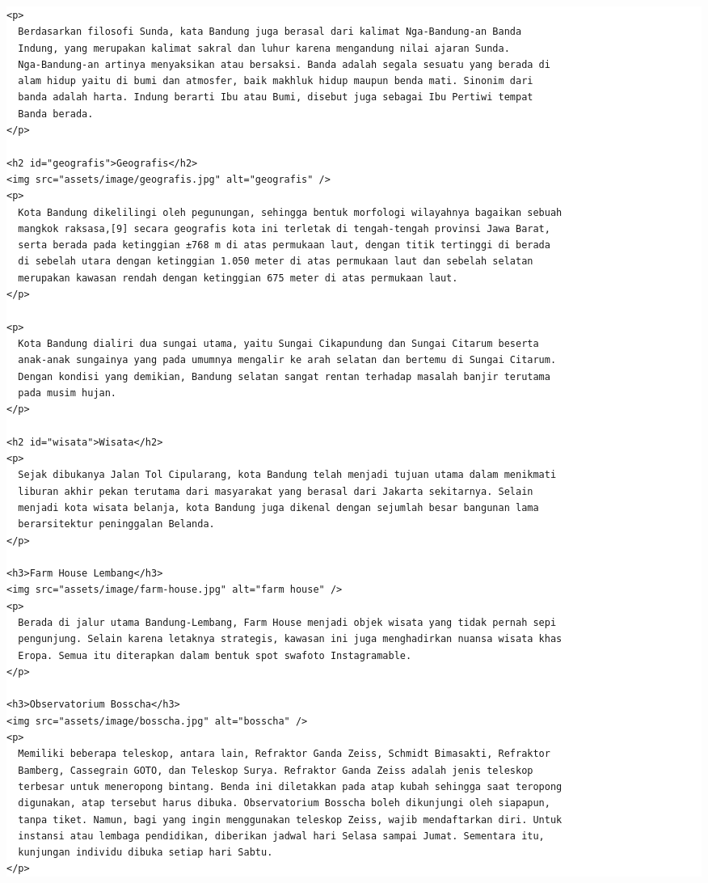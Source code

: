     <p>
      Berdasarkan filosofi Sunda, kata Bandung juga berasal dari kalimat Nga-Bandung-an Banda
      Indung, yang merupakan kalimat sakral dan luhur karena mengandung nilai ajaran Sunda.
      Nga-Bandung-an artinya menyaksikan atau bersaksi. Banda adalah segala sesuatu yang berada di
      alam hidup yaitu di bumi dan atmosfer, baik makhluk hidup maupun benda mati. Sinonim dari
      banda adalah harta. Indung berarti Ibu atau Bumi, disebut juga sebagai Ibu Pertiwi tempat
      Banda berada.
    </p>
 
    <h2 id="geografis">Geografis</h2>
    <img src="assets/image/geografis.jpg" alt="geografis" />
    <p>
      Kota Bandung dikelilingi oleh pegunungan, sehingga bentuk morfologi wilayahnya bagaikan sebuah
      mangkok raksasa,[9] secara geografis kota ini terletak di tengah-tengah provinsi Jawa Barat,
      serta berada pada ketinggian ±768 m di atas permukaan laut, dengan titik tertinggi di berada
      di sebelah utara dengan ketinggian 1.050 meter di atas permukaan laut dan sebelah selatan
      merupakan kawasan rendah dengan ketinggian 675 meter di atas permukaan laut.
    </p>
 
    <p>
      Kota Bandung dialiri dua sungai utama, yaitu Sungai Cikapundung dan Sungai Citarum beserta
      anak-anak sungainya yang pada umumnya mengalir ke arah selatan dan bertemu di Sungai Citarum.
      Dengan kondisi yang demikian, Bandung selatan sangat rentan terhadap masalah banjir terutama
      pada musim hujan.
    </p>
 
    <h2 id="wisata">Wisata</h2>
    <p>
      Sejak dibukanya Jalan Tol Cipularang, kota Bandung telah menjadi tujuan utama dalam menikmati
      liburan akhir pekan terutama dari masyarakat yang berasal dari Jakarta sekitarnya. Selain
      menjadi kota wisata belanja, kota Bandung juga dikenal dengan sejumlah besar bangunan lama
      berarsitektur peninggalan Belanda.
    </p>
 
    <h3>Farm House Lembang</h3>
    <img src="assets/image/farm-house.jpg" alt="farm house" />
    <p>
      Berada di jalur utama Bandung-Lembang, Farm House menjadi objek wisata yang tidak pernah sepi
      pengunjung. Selain karena letaknya strategis, kawasan ini juga menghadirkan nuansa wisata khas
      Eropa. Semua itu diterapkan dalam bentuk spot swafoto Instagramable.
    </p>
 
    <h3>Observatorium Bosscha</h3>
    <img src="assets/image/bosscha.jpg" alt="bosscha" />
    <p>
      Memiliki beberapa teleskop, antara lain, Refraktor Ganda Zeiss, Schmidt Bimasakti, Refraktor
      Bamberg, Cassegrain GOTO, dan Teleskop Surya. Refraktor Ganda Zeiss adalah jenis teleskop
      terbesar untuk meneropong bintang. Benda ini diletakkan pada atap kubah sehingga saat teropong
      digunakan, atap tersebut harus dibuka. Observatorium Bosscha boleh dikunjungi oleh siapapun,
      tanpa tiket. Namun, bagi yang ingin menggunakan teleskop Zeiss, wajib mendaftarkan diri. Untuk
      instansi atau lembaga pendidikan, diberikan jadwal hari Selasa sampai Jumat. Sementara itu,
      kunjungan individu dibuka setiap hari Sabtu.
    </p>
 